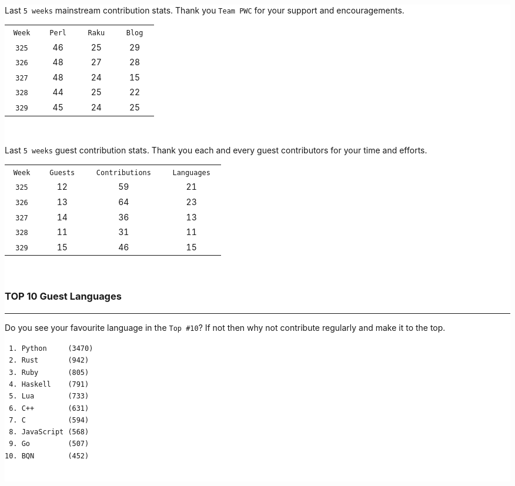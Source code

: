 Last `5 weeks` mainstream contribution stats. Thank you `Team PWC`  for your support and encouragements.

| | | | |
| :---: | :---: | :---: | :---: |
|&nbsp;&nbsp;`Week`&nbsp;&nbsp;|&nbsp;&nbsp; `Perl` &nbsp;&nbsp;|&nbsp;&nbsp; `Raku` &nbsp;&nbsp; |&nbsp;&nbsp; `Blog` &nbsp;&nbsp; |
|&nbsp;&nbsp; `325` &nbsp;&nbsp;|&nbsp;&nbsp; 46 &nbsp;&nbsp;|&nbsp;&nbsp; 25 &nbsp;&nbsp;|&nbsp;&nbsp; 29 &nbsp;&nbsp;|
|&nbsp;&nbsp; `326` &nbsp;&nbsp;|&nbsp;&nbsp; 48 &nbsp;&nbsp;|&nbsp;&nbsp; 27 &nbsp;&nbsp;|&nbsp;&nbsp; 28 &nbsp;&nbsp;|
|&nbsp;&nbsp; `327` &nbsp;&nbsp;|&nbsp;&nbsp; 48 &nbsp;&nbsp;|&nbsp;&nbsp; 24 &nbsp;&nbsp;|&nbsp;&nbsp; 15 &nbsp;&nbsp;|
|&nbsp;&nbsp; `328` &nbsp;&nbsp;|&nbsp;&nbsp; 44 &nbsp;&nbsp;|&nbsp;&nbsp; 25 &nbsp;&nbsp;|&nbsp;&nbsp; 22 &nbsp;&nbsp;|
|&nbsp;&nbsp; `329` &nbsp;&nbsp;|&nbsp;&nbsp; 45 &nbsp;&nbsp;|&nbsp;&nbsp; 24 &nbsp;&nbsp;|&nbsp;&nbsp; 25 &nbsp;&nbsp;|

<br>

Last `5 weeks` guest contribution stats. Thank you each and every guest contributors for your time and efforts.

| | | | |
| :---: | :---: | :---: | :---: |
|&nbsp;&nbsp;`Week`&nbsp;&nbsp;|&nbsp;&nbsp; `Guests` &nbsp;&nbsp;|&nbsp;&nbsp; `Contributions` &nbsp;&nbsp; |&nbsp;&nbsp; `Languages` &nbsp;&nbsp; |
|&nbsp;&nbsp; `325` &nbsp;&nbsp;|&nbsp;&nbsp; 12 &nbsp;&nbsp;|&nbsp;&nbsp; 59 &nbsp;&nbsp;|&nbsp;&nbsp; 21 &nbsp;&nbsp;|
|&nbsp;&nbsp; `326` &nbsp;&nbsp;|&nbsp;&nbsp; 13 &nbsp;&nbsp;|&nbsp;&nbsp; 64 &nbsp;&nbsp;|&nbsp;&nbsp; 23 &nbsp;&nbsp;|
|&nbsp;&nbsp; `327` &nbsp;&nbsp;|&nbsp;&nbsp; 14 &nbsp;&nbsp;|&nbsp;&nbsp; 36 &nbsp;&nbsp;|&nbsp;&nbsp; 13 &nbsp;&nbsp;|
|&nbsp;&nbsp; `328` &nbsp;&nbsp;|&nbsp;&nbsp; 11 &nbsp;&nbsp;|&nbsp;&nbsp; 31 &nbsp;&nbsp;|&nbsp;&nbsp; 11 &nbsp;&nbsp;|
|&nbsp;&nbsp; `329` &nbsp;&nbsp;|&nbsp;&nbsp; 15 &nbsp;&nbsp;|&nbsp;&nbsp; 46 &nbsp;&nbsp;|&nbsp;&nbsp; 15 &nbsp;&nbsp;|

<br>

### TOP 10 Guest Languages
***

Do you see your favourite language in the `Top #10`? If not then why not contribute regularly and make it to the top.

     1. Python     (3470)
     2. Rust       (942)
     3. Ruby       (805)
     4. Haskell    (791)
     5. Lua        (733)
     6. C++        (631)
     7. C          (594)
     8. JavaScript (568)
     9. Go         (507)
    10. BQN        (452)

<br>
